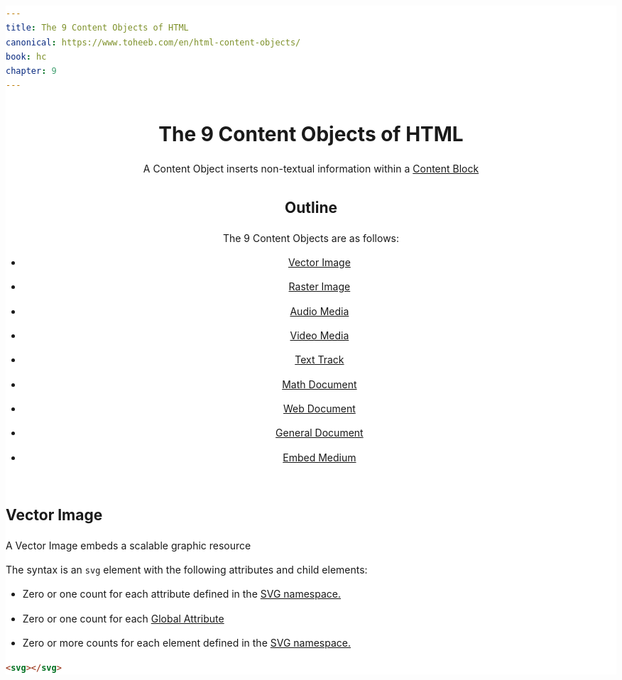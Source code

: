```yaml
---
title: The 9 Content Objects of HTML
canonical: https://www.toheeb.com/en/html-content-objects/
book: hc
chapter: 9
---
```



<header>

  <h1>The 9 Content Objects of HTML</h1>

  A Content Object inserts non-textual information within a [Content Block](/en/html-content-blocks/)

  <nav class="list-to-grid">
  <h2>Outline</h2>

  The 9 Content Objects are as follows:

  - [Vector Image](#image-vector)

  - [Raster Image](#image-raster)

  - [Audio Media](#media-audio)

  - [Video Media](#media-video)

  - [Text Track](#text-track)

  - [Math Document](#document-math)

  - [Web Document](#document-web)

  - [General Document](#document-general)

  - [Embed Medium](#medium-embed)

  </nav>
</header>



<section>
  <h2 id="image-vector">Vector Image</h2>

  A Vector Image embeds a scalable graphic resource

  The syntax is an `svg` element with the following attributes and child elements:

  - Zero or one count for each attribute defined in the [SVG namespace.](https://infra.spec.whatwg.org/#svg-namespace)

  - Zero or one count for each [Global Attribute](https://html.spec.whatwg.org/#global-attributes)

  - Zero or more counts for each element defined in the [SVG namespace.](https://infra.spec.whatwg.org/#svg-namespace)

  ```html
  <svg></svg>
  ```
</section>
